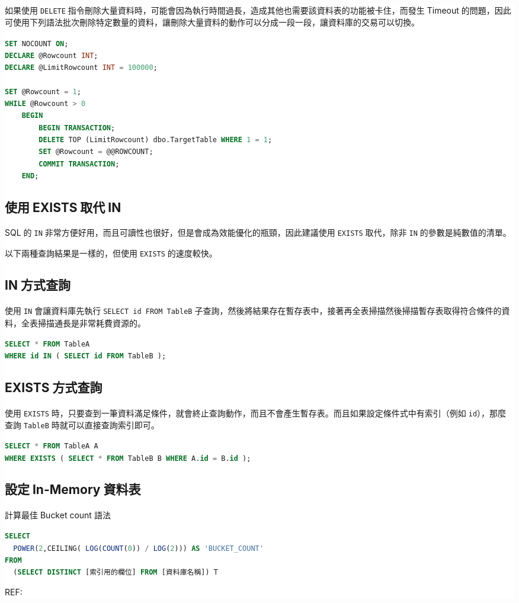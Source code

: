 如果使用 `DELETE` 指令刪除大量資料時，可能會因為執行時間過長，造成其他也需要該資料表的功能被卡住，而發生 Timeout 的問題，因此可使用下列語法批次刪除特定數量的資料，讓刪除大量資料的動作可以分成一段一段，讓資料庫的交易可以切換。

```sql
SET NOCOUNT ON;
DECLARE @Rowcount INT;
DECLARE @LimitRowcount INT = 100000;

SET @Rowcount = 1;
WHILE @Rowcount > 0
    BEGIN
        BEGIN TRANSACTION;
        DELETE TOP (LimitRowcount) dbo.TargetTable WHERE 1 = 1;
        SET @Rowcount = @@ROWCOUNT;
        COMMIT TRANSACTION;
    END;
```

## 使用 EXISTS 取代 IN

SQL 的 `IN` 非常方便好用，而且可讀性也很好，但是會成為效能優化的瓶頸，因此建議使用 `EXISTS` 取代，除非 `IN` 的參數是純數值的清單。

以下兩種查詢結果是一樣的，但使用 `EXISTS` 的速度較快。

## IN 方式查詢

使用 `IN` 會讓資料庫先執行 `SELECT id FROM TableB` 子查詢，然後將結果存在暫存表中，接著再全表掃描然後掃描暫存表取得符合條件的資料，全表掃描通長是非常耗費資源的。

```sql
SELECT * FROM TableA
WHERE id IN ( SELECT id FROM TableB );
```

## EXISTS 方式查詢

使用 `EXISTS` 時，只要查到一筆資料滿足條件，就會終止查詢動作，而且不會產生暫存表。而且如果設定條件式中有索引（例如 `id`），那麼查詢 `TableB` 時就可以直接查詢索引即可。

```sql
SELECT * FROM TableA A
WHERE EXISTS ( SELECT * FROM TableB B WHERE A.id = B.id );
```

## 設定 In-Memory 資料表

計算最佳 Bucket count 語法

```sql
SELECT
  POWER(2,CEILING( LOG(COUNT(0)) / LOG(2))) AS 'BUCKET_COUNT'
FROM
  (SELECT DISTINCT [索引用的欄位] FROM [資料庫名稱]) T
```

REF:
